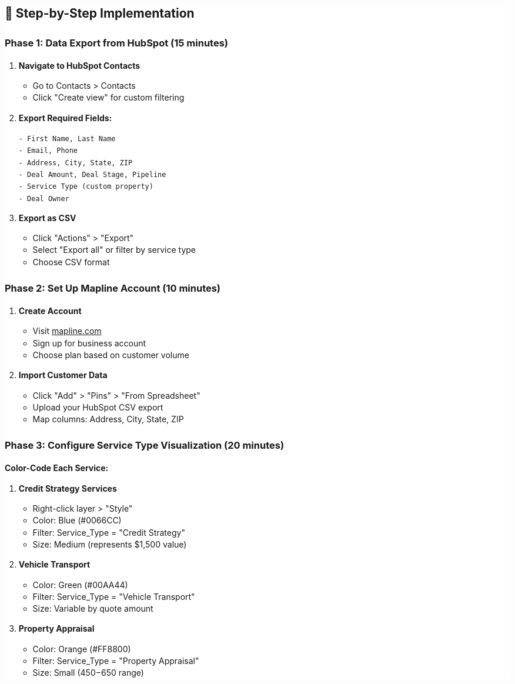 ## 🚀 Step-by-Step Implementation

### Phase 1: Data Export from HubSpot (15 minutes)

1. **Navigate to HubSpot Contacts**
   - Go to Contacts > Contacts
   - Click "Create view" for custom filtering

2. **Export Required Fields:**
   ```
   - First Name, Last Name
   - Email, Phone
   - Address, City, State, ZIP
   - Deal Amount, Deal Stage, Pipeline
   - Service Type (custom property)
   - Deal Owner
   ```

3. **Export as CSV**
   - Click "Actions" > "Export"
   - Select "Export all" or filter by service type
   - Choose CSV format

### Phase 2: Set Up Mapline Account (10 minutes)

1. **Create Account**
   - Visit [mapline.com](https://mapline.com)
   - Sign up for business account
   - Choose plan based on customer volume

2. **Import Customer Data**
   - Click "Add" > "Pins" > "From Spreadsheet"
   - Upload your HubSpot CSV export
   - Map columns: Address, City, State, ZIP

### Phase 3: Configure Service Type Visualization (20 minutes)

**Color-Code Each Service:**

1. **Credit Strategy Services**
   - Right-click layer > "Style"
   - Color: Blue (#0066CC)
   - Filter: Service_Type = "Credit Strategy"
   - Size: Medium (represents $1,500 value)

2. **Vehicle Transport**
   - Color: Green (#00AA44)
   - Filter: Service_Type = "Vehicle Transport"
   - Size: Variable by quote amount

3. **Property Appraisal**
   - Color: Orange (#FF8800)
   - Filter: Service_Type = "Property Appraisal"
   - Size: Small ($450-$650 range)
